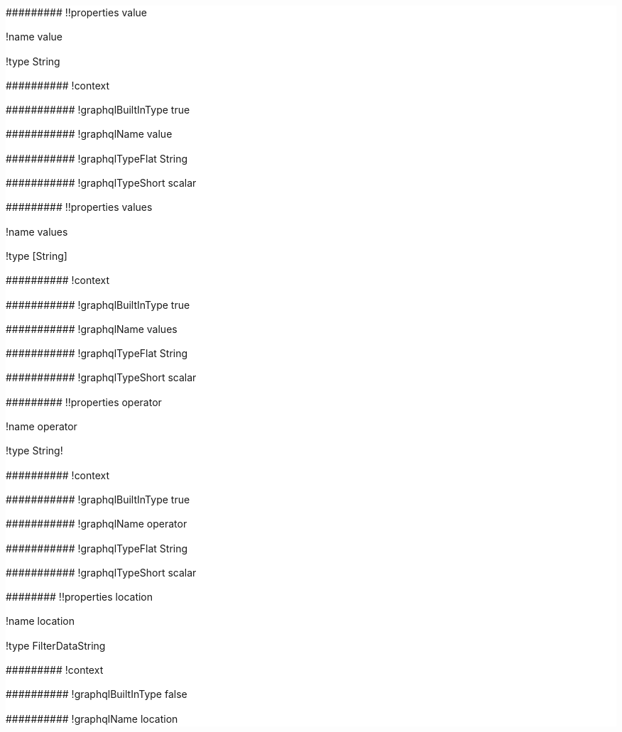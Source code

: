 ######### !!properties value

!name value

!type String



########## !context

########### !graphqlBuiltInType true

########### !graphqlName value

########### !graphqlTypeFlat String

########### !graphqlTypeShort scalar

######### !!properties values

!name values

!type \[String]



########## !context

########### !graphqlBuiltInType true

########### !graphqlName values

########### !graphqlTypeFlat String

########### !graphqlTypeShort scalar

######### !!properties operator

!name operator

!type String!



########## !context

########### !graphqlBuiltInType true

########### !graphqlName operator

########### !graphqlTypeFlat String

########### !graphqlTypeShort scalar

######## !!properties location

!name location

!type FilterDataString



######### !context

########## !graphqlBuiltInType false

########## !graphqlName location
